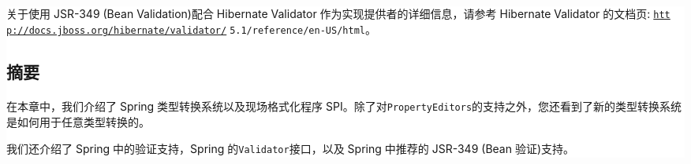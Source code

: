 关于使用 JSR-349 (Bean Validation)配合 Hibernate Validator 作为实现提供者的详细信息，请参考 Hibernate Validator 的文档页: [`http://docs.jboss.org/hibernate/validator/`](http://docs.jboss.org/hibernate/validator/) `5.1/reference/en-US/html`。

## 摘要

在本章中，我们介绍了 Spring 类型转换系统以及现场格式化程序 SPI。除了对`PropertyEditors`的支持之外，您还看到了新的类型转换系统是如何用于任意类型转换的。

我们还介绍了 Spring 中的验证支持，Spring 的`Validator`接口，以及 Spring 中推荐的 JSR-349 (Bean 验证)支持。